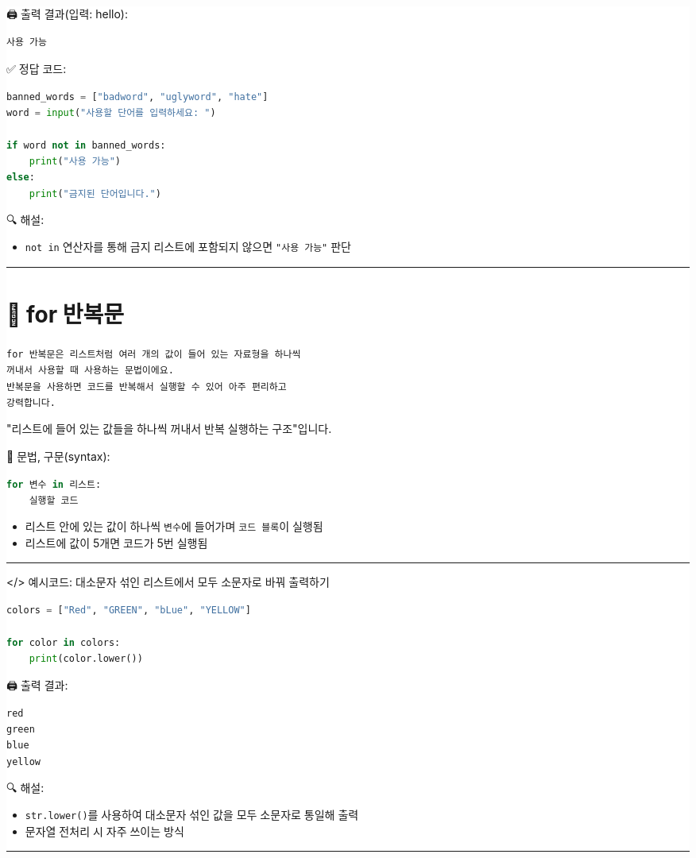 🖨️ 출력 결과(입력: hello):
```python
사용 가능
```

✅ 정답 코드:
```python
banned_words = ["badword", "uglyword", "hate"]
word = input("사용할 단어를 입력하세요: ")

if word not in banned_words:
    print("사용 가능")
else:
    print("금지된 단어입니다.")
```

🔍 해설:
- `not in` 연산자를 통해 금지 리스트에 포함되지 않으면 `"사용 가능"` 판단
---
# 🔹 for 반복문
	for 반복문은 리스트처럼 여러 개의 값이 들어 있는 자료형을 하나씩 
	꺼내서 사용할 때 사용하는 문법이에요.  
	반복문을 사용하면 코드를 반복해서 실행할 수 있어 아주 편리하고 
	강력합니다.
	
"리스트에 들어 있는 값들을 하나씩 꺼내서 반복 실행하는 구조"입니다.

📖 문법, 구문(syntax): 
```python
for 변수 in 리스트:     
	실행할 코드
```

- 리스트 안에 있는 값이 하나씩 `변수`에 들어가며 `코드 블록`이 실행됨
- 리스트에 값이 5개면 코드가 5번 실행됨
---
</> 예시코드: 대소문자 섞인 리스트에서 모두 소문자로 바꿔 출력하기
```python
colors = ["Red", "GREEN", "bLue", "YELLOW"]

for color in colors:
    print(color.lower())
```

🖨️ 출력 결과:
```python
red  
green  
blue  
yellow
```

🔍 해설:
- `str.lower()`를 사용하여 대소문자 섞인 값을 모두 소문자로 통일해 출력
- 문자열 전처리 시 자주 쓰이는 방식

---